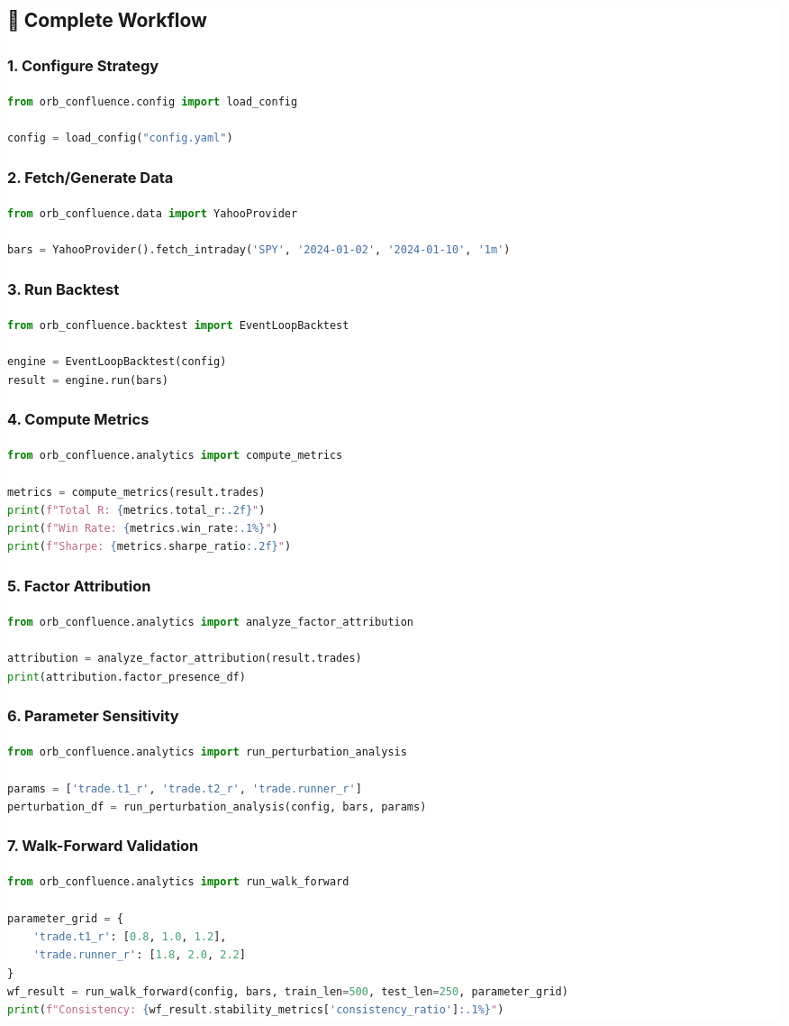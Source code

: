 ## 🚀 Complete Workflow

### 1. Configure Strategy
```python
from orb_confluence.config import load_config

config = load_config("config.yaml")
```

### 2. Fetch/Generate Data
```python
from orb_confluence.data import YahooProvider

bars = YahooProvider().fetch_intraday('SPY', '2024-01-02', '2024-01-10', '1m')
```

### 3. Run Backtest
```python
from orb_confluence.backtest import EventLoopBacktest

engine = EventLoopBacktest(config)
result = engine.run(bars)
```

### 4. Compute Metrics
```python
from orb_confluence.analytics import compute_metrics

metrics = compute_metrics(result.trades)
print(f"Total R: {metrics.total_r:.2f}")
print(f"Win Rate: {metrics.win_rate:.1%}")
print(f"Sharpe: {metrics.sharpe_ratio:.2f}")
```

### 5. Factor Attribution
```python
from orb_confluence.analytics import analyze_factor_attribution

attribution = analyze_factor_attribution(result.trades)
print(attribution.factor_presence_df)
```

### 6. Parameter Sensitivity
```python
from orb_confluence.analytics import run_perturbation_analysis

params = ['trade.t1_r', 'trade.t2_r', 'trade.runner_r']
perturbation_df = run_perturbation_analysis(config, bars, params)
```

### 7. Walk-Forward Validation
```python
from orb_confluence.analytics import run_walk_forward

parameter_grid = {
    'trade.t1_r': [0.8, 1.0, 1.2],
    'trade.runner_r': [1.8, 2.0, 2.2]
}
wf_result = run_walk_forward(config, bars, train_len=500, test_len=250, parameter_grid)
print(f"Consistency: {wf_result.stability_metrics['consistency_ratio']:.1%}")
```
